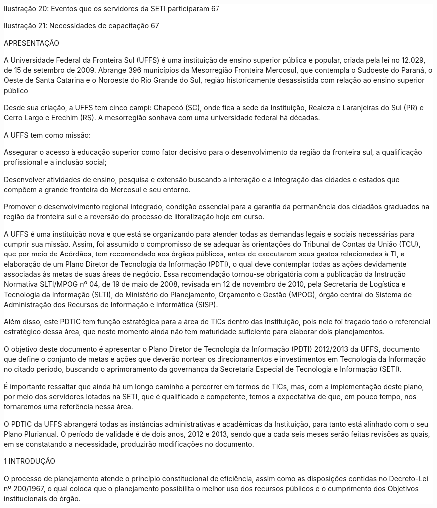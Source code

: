  Ilustração 20: Eventos que os servidores da SETI participaram 67

 Ilustração 21: Necessidades de capacitação 67

 APRESENTAÇÃO

 A Universidade Federal da Fronteira Sul (UFFS) é uma instituição de ensino superior pública e popular, criada pela lei no 12.029, de 15 de setembro de 2009. Abrange 396 municípios da Mesorregião Fronteira Mercosul, que contempla o Sudoeste do Paraná, o Oeste de Santa Catarina e o Noroeste do Rio Grande do Sul, região historicamente desassistida com relação ao ensino superior público

 Desde sua criação, a UFFS tem cinco campi: Chapecó (SC), onde fica a sede da Instituição, Realeza e Laranjeiras do Sul (PR) e Cerro Largo e Erechim (RS). A mesorregião sonhava com uma universidade federal há décadas.

 A UFFS tem como missão:

 Assegurar o acesso à educação superior como fator decisivo para o desenvolvimento da região da fronteira sul, a qualificação profissional e a inclusão social;

 Desenvolver atividades de ensino, pesquisa e extensão buscando a interação e a integração das cidades e estados que compõem a grande fronteira do Mercosul e seu entorno.

 Promover o desenvolvimento regional integrado, condição essencial para a garantia da permanência dos cidadãos graduados na região da fronteira sul e a reversão do processo de litoralização hoje em curso.

 A UFFS é uma instituição nova e que está se organizando para atender todas as demandas legais e sociais necessárias para cumprir sua missão. Assim, foi assumido o compromisso de se adequar às orientações do Tribunal de Contas da União (TCU), que por meio de Acórdãos, tem recomendado aos órgãos públicos, antes de executarem seus gastos relacionadas à TI, a elaboração de um Plano Diretor de Tecnologia da Informação (PDTI), o qual deve contemplar todas as ações devidamente associadas às metas de suas áreas de negócio. Essa recomendação tornou-se obrigatória com a publicação da Instrução Normativa SLTI/MPOG nº 04, de 19 de maio de 2008, revisada em 12 de novembro de 2010, pela Secretaria de Logística e Tecnologia da Informação (SLTI), do Ministério do Planejamento, Orçamento e Gestão (MPOG), órgão central do Sistema de Administração dos Recursos de Informação e Informática (SISP).

 Além disso, este PDTIC tem função estratégica para a área de TICs dentro das Instituição, pois nele foi traçado todo o referencial estratégico dessa área, que neste momento ainda não tem maturidade suficiente para elaborar dois planejamentos.

 O objetivo deste documento é apresentar o Plano Diretor de Tecnologia da Informação (PDTI) 2012/2013 da UFFS, documento que define o conjunto de metas e ações que deverão nortear os direcionamentos e investimentos em Tecnologia da Informação no citado período, buscando o aprimoramento da governança da Secretaria Especial de Tecnologia e Informação (SETI).

 É importante ressaltar que ainda há um longo caminho a percorrer em termos de TICs, mas, com a implementação deste plano, por meio dos servidores lotados na SETI, que é qualificado e competente, temos a expectativa de que, em pouco tempo, nos tornaremos uma referência nessa área.

 O PDTIC da UFFS abrangerá todas as instâncias administrativas e acadêmicas da Instituição, para tanto está alinhado com o seu Plano Plurianual. O período de validade é de dois anos, 2012 e 2013, sendo que a cada seis meses serão feitas revisões as quais, em se constatando a necessidade, produzirão modificações no documento.

 1 INTRODUÇÃO

 O processo de planejamento atende o princípio constitucional de eficiência, assim como as disposições contidas no Decreto-Lei nº 200/1967, o qual coloca que o planejamento possibilita o melhor uso dos recursos públicos e o cumprimento dos Objetivos institucionais do órgão.
